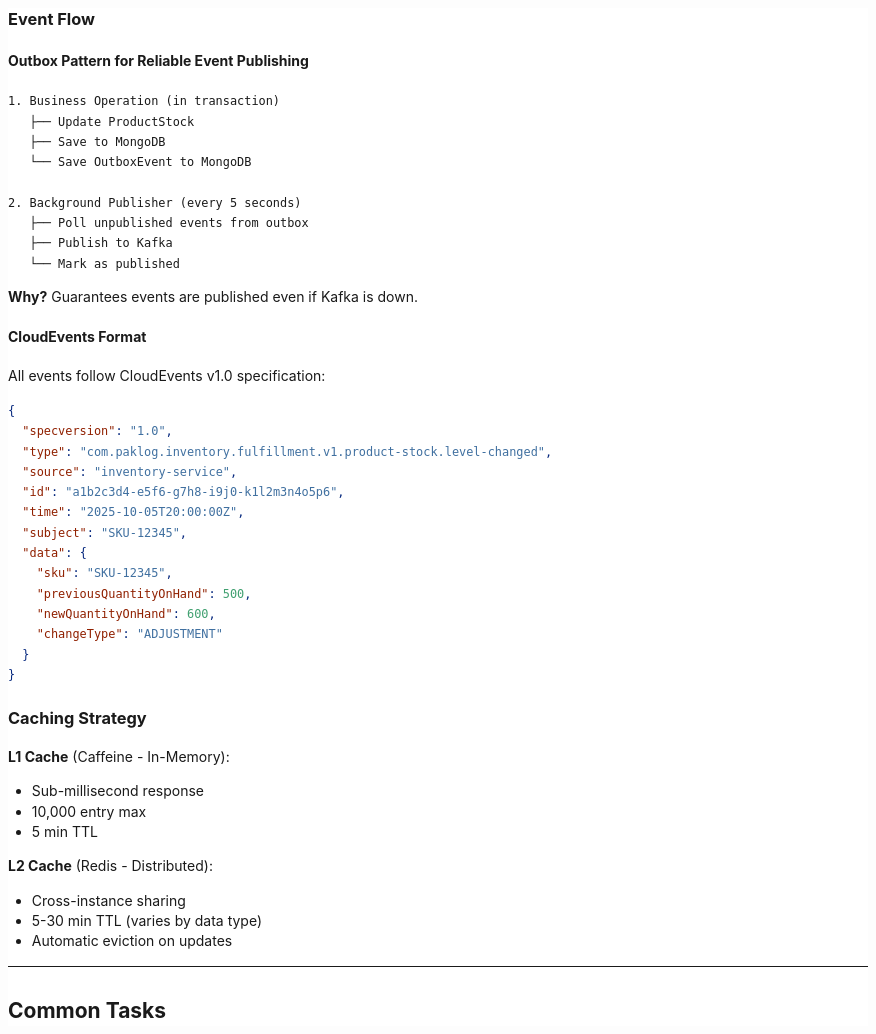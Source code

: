 ### Event Flow

#### Outbox Pattern for Reliable Event Publishing

```
1. Business Operation (in transaction)
   ├── Update ProductStock
   ├── Save to MongoDB
   └── Save OutboxEvent to MongoDB

2. Background Publisher (every 5 seconds)
   ├── Poll unpublished events from outbox
   ├── Publish to Kafka
   └── Mark as published
```

**Why?** Guarantees events are published even if Kafka is down.

#### CloudEvents Format

All events follow CloudEvents v1.0 specification:

```json
{
  "specversion": "1.0",
  "type": "com.paklog.inventory.fulfillment.v1.product-stock.level-changed",
  "source": "inventory-service",
  "id": "a1b2c3d4-e5f6-g7h8-i9j0-k1l2m3n4o5p6",
  "time": "2025-10-05T20:00:00Z",
  "subject": "SKU-12345",
  "data": {
    "sku": "SKU-12345",
    "previousQuantityOnHand": 500,
    "newQuantityOnHand": 600,
    "changeType": "ADJUSTMENT"
  }
}
```

### Caching Strategy

**L1 Cache** (Caffeine - In-Memory):
- Sub-millisecond response
- 10,000 entry max
- 5 min TTL

**L2 Cache** (Redis - Distributed):
- Cross-instance sharing
- 5-30 min TTL (varies by data type)
- Automatic eviction on updates

---

## Common Tasks
